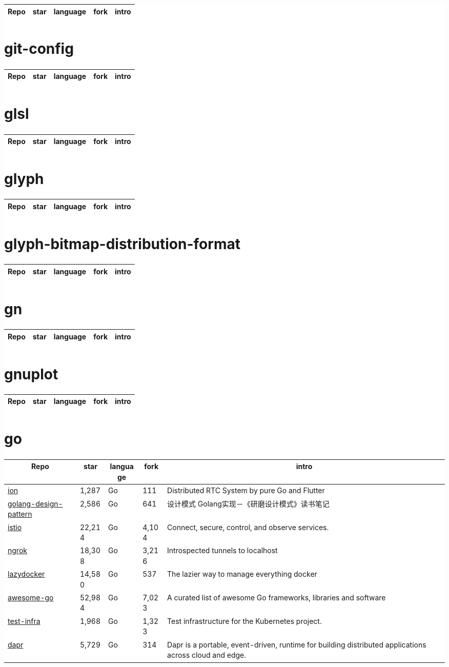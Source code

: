 Repo|star|language|fork|intro
-|-|-|-|-



# git-config

Repo|star|language|fork|intro
-|-|-|-|-



# glsl

Repo|star|language|fork|intro
-|-|-|-|-



# glyph

Repo|star|language|fork|intro
-|-|-|-|-



# glyph-bitmap-distribution-format

Repo|star|language|fork|intro
-|-|-|-|-



# gn

Repo|star|language|fork|intro
-|-|-|-|-



# gnuplot

Repo|star|language|fork|intro
-|-|-|-|-



# go

Repo|star|language|fork|intro
-|-|-|-|-
[ion](https://github.com/pion/ion)|1,287|Go|111|Distributed RTC System by pure Go and Flutter
[golang-design-pattern](https://github.com/senghoo/golang-design-pattern)|2,586|Go|641|设计模式 Golang实现－《研磨设计模式》读书笔记
[istio](https://github.com/istio/istio)|22,214|Go|4,104|Connect, secure, control, and observe services.
[ngrok](https://github.com/inconshreveable/ngrok)|18,308|Go|3,216|Introspected tunnels to localhost
[lazydocker](https://github.com/jesseduffield/lazydocker)|14,580|Go|537|The lazier way to manage everything docker
[awesome-go](https://github.com/avelino/awesome-go)|52,984|Go|7,023|A curated list of awesome Go frameworks, libraries and software
[test-infra](https://github.com/kubernetes/test-infra)|1,968|Go|1,323|Test infrastructure for the Kubernetes project.
[dapr](https://github.com/dapr/dapr)|5,729|Go|314|Dapr is a portable, event-driven, runtime for building distributed applications across cloud and edge.